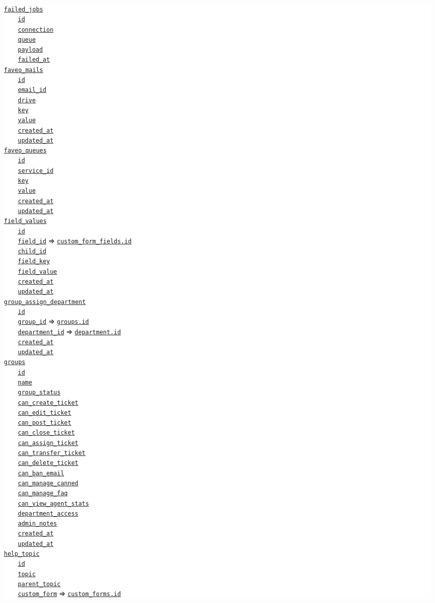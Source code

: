 [`failed_jobs`](#table-failed_jobs)<br/>
&emsp;&emsp;[`id`](#table-failed_jobs-id)<br/>
&emsp;&emsp;[`connection`](#table-failed_jobs-connection)<br/>
&emsp;&emsp;[`queue`](#table-failed_jobs-queue)<br/>
&emsp;&emsp;[`payload`](#table-failed_jobs-payload)<br/>
&emsp;&emsp;[`failed_at`](#table-failed_jobs-failed_at)<br/>
[`faveo_mails`](#table-faveo_mails)<br/>
&emsp;&emsp;[`id`](#table-faveo_mails-id)<br/>
&emsp;&emsp;[`email_id`](#table-faveo_mails-email_id)<br/>
&emsp;&emsp;[`drive`](#table-faveo_mails-drive)<br/>
&emsp;&emsp;[`key`](#table-faveo_mails-key)<br/>
&emsp;&emsp;[`value`](#table-faveo_mails-value)<br/>
&emsp;&emsp;[`created_at`](#table-faveo_mails-created_at)<br/>
&emsp;&emsp;[`updated_at`](#table-faveo_mails-updated_at)<br/>
[`faveo_queues`](#table-faveo_queues)<br/>
&emsp;&emsp;[`id`](#table-faveo_queues-id)<br/>
&emsp;&emsp;[`service_id`](#table-faveo_queues-service_id)<br/>
&emsp;&emsp;[`key`](#table-faveo_queues-key)<br/>
&emsp;&emsp;[`value`](#table-faveo_queues-value)<br/>
&emsp;&emsp;[`created_at`](#table-faveo_queues-created_at)<br/>
&emsp;&emsp;[`updated_at`](#table-faveo_queues-updated_at)<br/>
[`field_values`](#table-field_values)<br/>
&emsp;&emsp;[`id`](#table-field_values-id)<br/>
&emsp;&emsp;[`field_id`](#table-field_values-field_id) => [`custom_form_fields.id`](#table-custom_form_fields-id)<br/>
&emsp;&emsp;[`child_id`](#table-field_values-child_id)<br/>
&emsp;&emsp;[`field_key`](#table-field_values-field_key)<br/>
&emsp;&emsp;[`field_value`](#table-field_values-field_value)<br/>
&emsp;&emsp;[`created_at`](#table-field_values-created_at)<br/>
&emsp;&emsp;[`updated_at`](#table-field_values-updated_at)<br/>
[`group_assign_department`](#table-group_assign_department)<br/>
&emsp;&emsp;[`id`](#table-group_assign_department-id)<br/>
&emsp;&emsp;[`group_id`](#table-group_assign_department-group_id) => [`groups.id`](#table-groups-id)<br/>
&emsp;&emsp;[`department_id`](#table-group_assign_department-department_id) => [`department.id`](#table-department-id)<br/>
&emsp;&emsp;[`created_at`](#table-group_assign_department-created_at)<br/>
&emsp;&emsp;[`updated_at`](#table-group_assign_department-updated_at)<br/>
[`groups`](#table-groups)<br/>
&emsp;&emsp;[`id`](#table-groups-id)<br/>
&emsp;&emsp;[`name`](#table-groups-name)<br/>
&emsp;&emsp;[`group_status`](#table-groups-group_status)<br/>
&emsp;&emsp;[`can_create_ticket`](#table-groups-can_create_ticket)<br/>
&emsp;&emsp;[`can_edit_ticket`](#table-groups-can_edit_ticket)<br/>
&emsp;&emsp;[`can_post_ticket`](#table-groups-can_post_ticket)<br/>
&emsp;&emsp;[`can_close_ticket`](#table-groups-can_close_ticket)<br/>
&emsp;&emsp;[`can_assign_ticket`](#table-groups-can_assign_ticket)<br/>
&emsp;&emsp;[`can_transfer_ticket`](#table-groups-can_transfer_ticket)<br/>
&emsp;&emsp;[`can_delete_ticket`](#table-groups-can_delete_ticket)<br/>
&emsp;&emsp;[`can_ban_email`](#table-groups-can_ban_email)<br/>
&emsp;&emsp;[`can_manage_canned`](#table-groups-can_manage_canned)<br/>
&emsp;&emsp;[`can_manage_faq`](#table-groups-can_manage_faq)<br/>
&emsp;&emsp;[`can_view_agent_stats`](#table-groups-can_view_agent_stats)<br/>
&emsp;&emsp;[`department_access`](#table-groups-department_access)<br/>
&emsp;&emsp;[`admin_notes`](#table-groups-admin_notes)<br/>
&emsp;&emsp;[`created_at`](#table-groups-created_at)<br/>
&emsp;&emsp;[`updated_at`](#table-groups-updated_at)<br/>
[`help_topic`](#table-help_topic)<br/>
&emsp;&emsp;[`id`](#table-help_topic-id)<br/>
&emsp;&emsp;[`topic`](#table-help_topic-topic)<br/>
&emsp;&emsp;[`parent_topic`](#table-help_topic-parent_topic)<br/>
&emsp;&emsp;[`custom_form`](#table-help_topic-custom_form) => [`custom_forms.id`](#table-custom_forms-id)<br/>